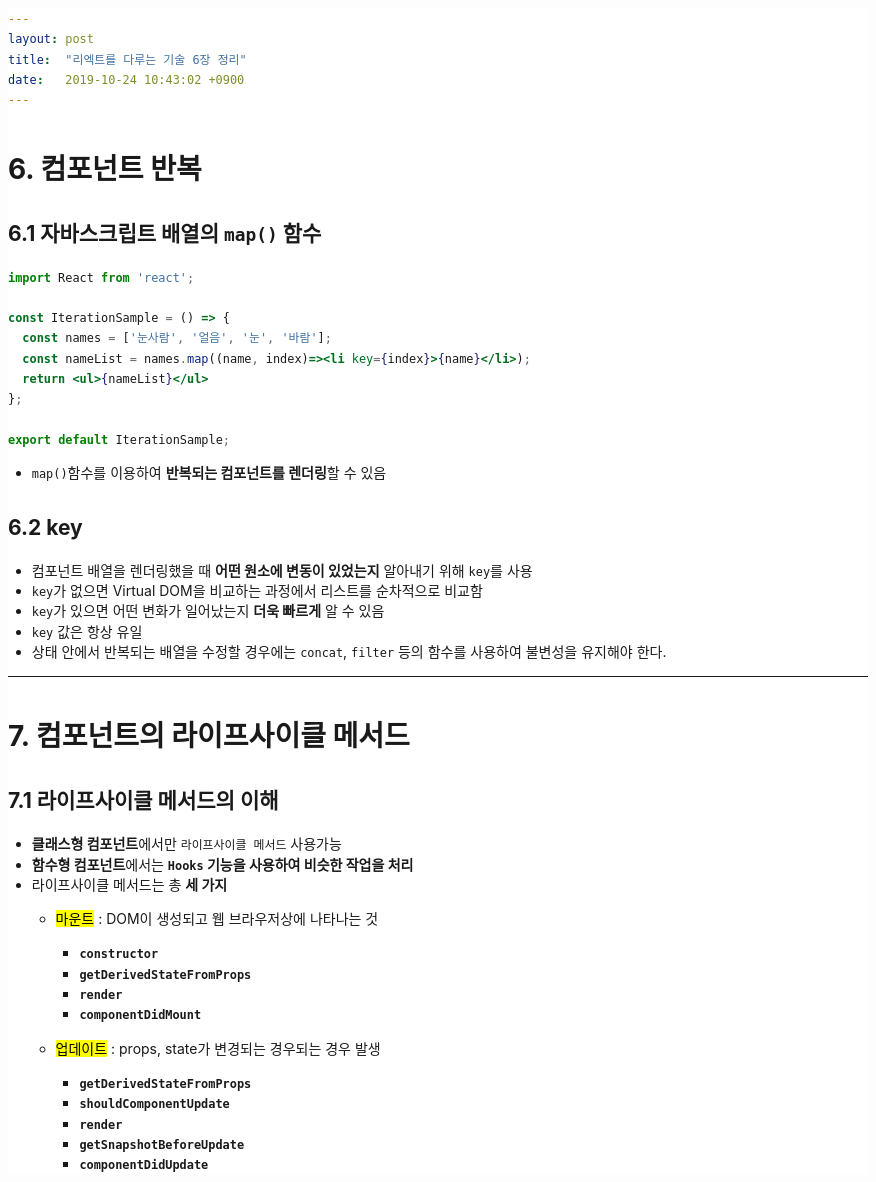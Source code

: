 ```yaml
---
layout: post
title:  "리엑트를 다루는 기술 6장 정리"
date:   2019-10-24 10:43:02 +0900
---
```


# 6. 컴포넌트 반복
## 6.1 자바스크립트 배열의 `map()` 함수
  ```jsx
  import React from 'react';
  
  const IterationSample = () => {
    const names = ['눈사람', '얼음', '눈', '바람'];
    const nameList = names.map((name, index)=><li key={index}>{name}</li>);
    return <ul>{nameList}</ul>
  };
  
  export default IterationSample;
  ```
  - `map()`함수를 이용하여 **반복되는 컴포넌트를 렌더링**할 수 있음
 
## 6.2 key
  - 컴포넌트 배열을 렌더링했을 때 **어떤 원소에 변동이 있었는지** 알아내기 위해 `key`를 사용
  - `key`가 없으면 Virtual DOM을 비교하는 과정에서 리스트를 순차적으로 비교함
  - `key`가 있으면 어떤 변화가 일어났는지 **더욱 빠르게** 알 수 있음
  - `key` 값은 항상 유일
  - 상태 안에서 반복되는 배열을 수정할 경우에는 `concat`, `filter` 등의 함수를 사용하여 불변성을 유지해야 한다.

---

# 7. 컴포넌트의  라이프사이클 메서드
## 7.1 라이프사이클 메서드의 이해
  - **클래스형 컴포넌트**에서만 `라이프사이클 메서드` 사용가능
  - **함수형 컴포넌트**에서는 **`Hooks` 기능을 사용하여 비슷한 작업을 처리**
  - 라이프사이클 메서드는 총 **세 가지**
    - <mark>마운트</mark> : DOM이 생성되고 웹 브라우저상에 나타나는 것
      - **`constructor`**
      - **`getDerivedStateFromProps`**
      - **`render`**
      - **`componentDidMount`**
      
    - <mark>업데이트</mark> : props, state가 변경되는 경우되는 경우 발생
      - **`getDerivedStateFromProps`**
      - **`shouldComponentUpdate`**
      - **`render`**
      - **`getSnapshotBeforeUpdate`**
      - **`componentDidUpdate`**
      